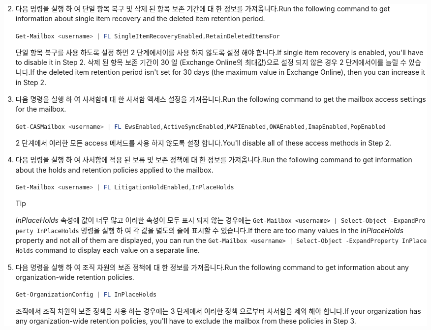 2. <span data-ttu-id="9a035-152">다음 명령을 실행 하 여 단일 항목 복구 및 삭제 된 항목 보존 기간에 대 한 정보를 가져옵니다.</span><span class="sxs-lookup"><span data-stu-id="9a035-152">Run the following command to get information about single item recovery and the deleted item retention period.</span></span>

    ```powershell
    Get-Mailbox <username> | FL SingleItemRecoveryEnabled,RetainDeletedItemsFor
    ```

   <span data-ttu-id="9a035-153">단일 항목 복구를 사용 하도록 설정 하면 2 단계에서이를 사용 하지 않도록 설정 해야 합니다.</span><span class="sxs-lookup"><span data-stu-id="9a035-153">If single item recovery is enabled, you'll have to disable it in Step 2.</span></span> <span data-ttu-id="9a035-154">삭제 된 항목 보존 기간이 30 일 (Exchange Online의 최대값)으로 설정 되지 않은 경우 2 단계에서이를 늘릴 수 있습니다.</span><span class="sxs-lookup"><span data-stu-id="9a035-154">If the deleted item retention period isn't set for 30 days (the maximum value in Exchange Online), then you can increase it in Step 2.</span></span> 
    
3. <span data-ttu-id="9a035-155">다음 명령을 실행 하 여 사서함에 대 한 사서함 액세스 설정을 가져옵니다.</span><span class="sxs-lookup"><span data-stu-id="9a035-155">Run the following command to get the mailbox access settings for the mailbox.</span></span> 
    
    ```powershell
    Get-CASMailbox <username> | FL EwsEnabled,ActiveSyncEnabled,MAPIEnabled,OWAEnabled,ImapEnabled,PopEnabled
    ```

   <span data-ttu-id="9a035-156">2 단계에서 이러한 모든 access 메서드를 사용 하지 않도록 설정 합니다.</span><span class="sxs-lookup"><span data-stu-id="9a035-156">You'll disable all of these access methods in Step 2.</span></span>
    
4. <span data-ttu-id="9a035-157">다음 명령을 실행 하 여 사서함에 적용 된 보류 및 보존 정책에 대 한 정보를 가져옵니다.</span><span class="sxs-lookup"><span data-stu-id="9a035-157">Run the following command to get information about the holds and retention policies applied to the mailbox.</span></span>
    
    ```powershell
    Get-Mailbox <username> | FL LitigationHoldEnabled,InPlaceHolds
    ```


   > [!TIP]
    > <span data-ttu-id="9a035-158">*InPlaceHolds* 속성에 값이 너무 많고 이러한 속성이 모두 표시 되지 않는 경우에는 `Get-Mailbox <username> | Select-Object -ExpandProperty InPlaceHolds` 명령을 실행 하 여 각 값을 별도의 줄에 표시할 수 있습니다.</span><span class="sxs-lookup"><span data-stu-id="9a035-158">If there are too many values in the  *InPlaceHolds*  property and not all of them are displayed, you can run the  `Get-Mailbox <username> | Select-Object -ExpandProperty InPlaceHolds` command to display each value on a separate line.</span></span> 
  
5. <span data-ttu-id="9a035-159">다음 명령을 실행 하 여 조직 차원의 보존 정책에 대 한 정보를 가져옵니다.</span><span class="sxs-lookup"><span data-stu-id="9a035-159">Run the following command to get information about any organization-wide retention policies.</span></span> 

    ```powershell
    Get-OrganizationConfig | FL InPlaceHolds
    ```
   
   <span data-ttu-id="9a035-160">조직에서 조직 차원의 보존 정책을 사용 하는 경우에는 3 단계에서 이러한 정책 으로부터 사서함을 제외 해야 합니다.</span><span class="sxs-lookup"><span data-stu-id="9a035-160">If your organization has any organization-wide retention policies, you'll have to exclude the mailbox from these policies in Step 3.</span></span>

